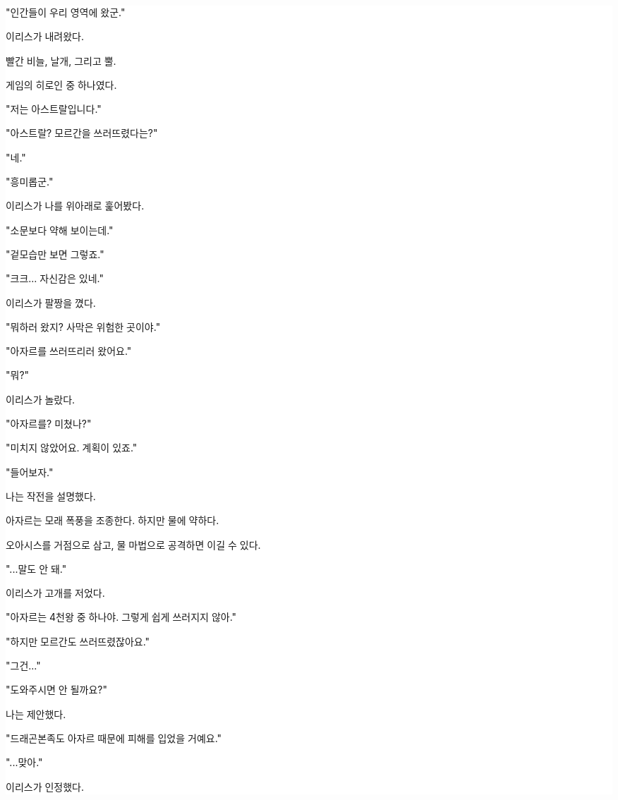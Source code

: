"인간들이 우리 영역에 왔군."

이리스가 내려왔다.

빨간 비늘, 날개, 그리고 뿔.

게임의 히로인 중 하나였다.

"저는 아스트랄입니다."

"아스트랄? 모르간을 쓰러뜨렸다는?"

"네."

"흥미롭군."

이리스가 나를 위아래로 훑어봤다.

"소문보다 약해 보이는데."

"겉모습만 보면 그렇죠."

"크크... 자신감은 있네."

이리스가 팔짱을 꼈다.

"뭐하러 왔지? 사막은 위험한 곳이야."

"아자르를 쓰러뜨리러 왔어요."

"뭐?"

이리스가 놀랐다.

"아자르를? 미쳤나?"

"미치지 않았어요. 계획이 있죠."

"들어보자."

나는 작전을 설명했다.

아자르는 모래 폭풍을 조종한다. 하지만 물에 약하다.

오아시스를 거점으로 삼고, 물 마법으로 공격하면 이길 수 있다.

"...말도 안 돼."

이리스가 고개를 저었다.

"아자르는 4천왕 중 하나야. 그렇게 쉽게 쓰러지지 않아."

"하지만 모르간도 쓰러뜨렸잖아요."

"그건..."

"도와주시면 안 될까요?"

나는 제안했다.

"드래곤본족도 아자르 때문에 피해를 입었을 거예요."

"...맞아."

이리스가 인정했다.

